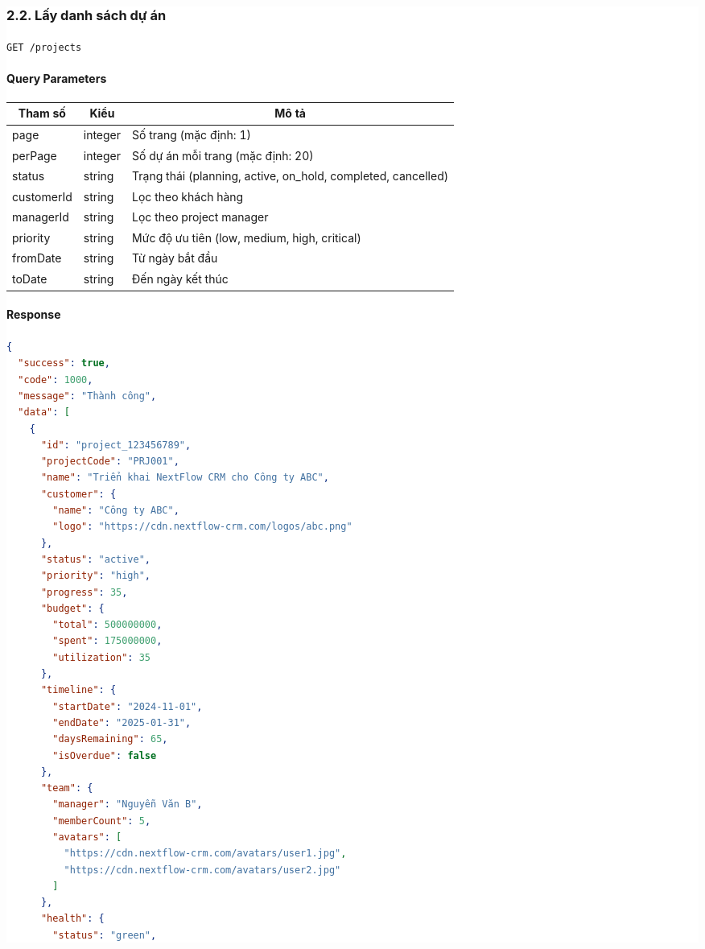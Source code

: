 ### 2.2. Lấy danh sách dự án

```http
GET /projects
```

#### Query Parameters

| Tham số | Kiểu | Mô tả |
|---------|------|-------|
| page | integer | Số trang (mặc định: 1) |
| perPage | integer | Số dự án mỗi trang (mặc định: 20) |
| status | string | Trạng thái (planning, active, on_hold, completed, cancelled) |
| customerId | string | Lọc theo khách hàng |
| managerId | string | Lọc theo project manager |
| priority | string | Mức độ ưu tiên (low, medium, high, critical) |
| fromDate | string | Từ ngày bắt đầu |
| toDate | string | Đến ngày kết thúc |

#### Response

```json
{
  "success": true,
  "code": 1000,
  "message": "Thành công",
  "data": [
    {
      "id": "project_123456789",
      "projectCode": "PRJ001",
      "name": "Triển khai NextFlow CRM cho Công ty ABC",
      "customer": {
        "name": "Công ty ABC",
        "logo": "https://cdn.nextflow-crm.com/logos/abc.png"
      },
      "status": "active",
      "priority": "high",
      "progress": 35,
      "budget": {
        "total": 500000000,
        "spent": 175000000,
        "utilization": 35
      },
      "timeline": {
        "startDate": "2024-11-01",
        "endDate": "2025-01-31",
        "daysRemaining": 65,
        "isOverdue": false
      },
      "team": {
        "manager": "Nguyễn Văn B",
        "memberCount": 5,
        "avatars": [
          "https://cdn.nextflow-crm.com/avatars/user1.jpg",
          "https://cdn.nextflow-crm.com/avatars/user2.jpg"
        ]
      },
      "health": {
        "status": "green",
```